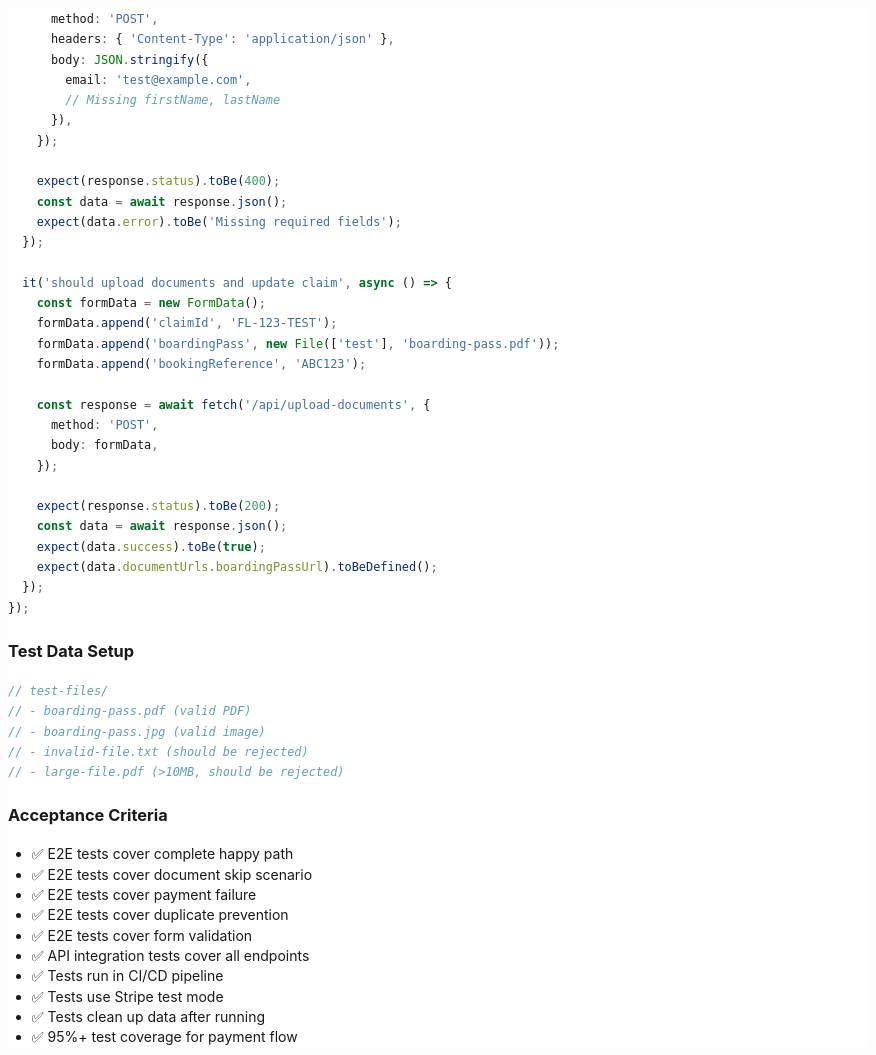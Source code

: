 ```typescript
      method: 'POST',
      headers: { 'Content-Type': 'application/json' },
      body: JSON.stringify({
        email: 'test@example.com',
        // Missing firstName, lastName
      }),
    });

    expect(response.status).toBe(400);
    const data = await response.json();
    expect(data.error).toBe('Missing required fields');
  });

  it('should upload documents and update claim', async () => {
    const formData = new FormData();
    formData.append('claimId', 'FL-123-TEST');
    formData.append('boardingPass', new File(['test'], 'boarding-pass.pdf'));
    formData.append('bookingReference', 'ABC123');

    const response = await fetch('/api/upload-documents', {
      method: 'POST',
      body: formData,
    });

    expect(response.status).toBe(200);
    const data = await response.json();
    expect(data.success).toBe(true);
    expect(data.documentUrls.boardingPassUrl).toBeDefined();
  });
});
```

### Test Data Setup
```typescript
// test-files/
// - boarding-pass.pdf (valid PDF)
// - boarding-pass.jpg (valid image)
// - invalid-file.txt (should be rejected)
// - large-file.pdf (>10MB, should be rejected)
```

### Acceptance Criteria
- ✅ E2E tests cover complete happy path
- ✅ E2E tests cover document skip scenario
- ✅ E2E tests cover payment failure
- ✅ E2E tests cover duplicate prevention
- ✅ E2E tests cover form validation
- ✅ API integration tests cover all endpoints
- ✅ Tests run in CI/CD pipeline
- ✅ Tests use Stripe test mode
- ✅ Tests clean up data after running
- ✅ 95%+ test coverage for payment flow
